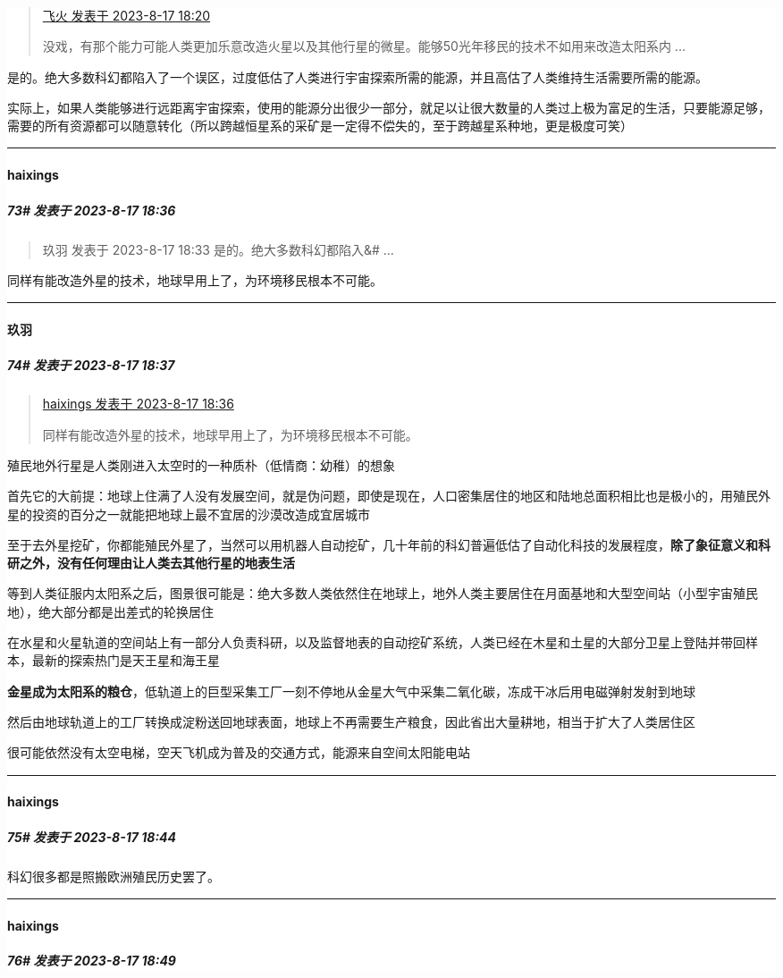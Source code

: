 <blockquote><a href="httphttps://bbs.saraba1st.com/2b/forum.php?mod=redirect&amp;goto=findpost&amp;pid=62064172&amp;ptid=2148737" target="_blank">飞火 发表于 2023-8-17 18:20</a>

没戏，有那个能力可能人类更加乐意改造火星以及其他行星的微星。能够50光年移民的技术不如用来改造太阳系内 ...</blockquote>
是的。绝大多数科幻都陷入了一个误区，过度低估了人类进行宇宙探索所需的能源，并且高估了人类维持生活需要所需的能源。

实际上，如果人类能够进行远距离宇宙探索，使用的能源分出很少一部分，就足以让很大数量的人类过上极为富足的生活，只要能源足够，需要的所有资源都可以随意转化（所以跨越恒星系的采矿是一定得不偿失的，至于跨越星系种地，更是极度可笑）


*****

####  haixings  
##### 73#       发表于 2023-8-17 18:36

<blockquote>玖羽 发表于 2023-8-17 18:33
是的。绝大多数科幻都陷入&amp;# ...</blockquote>
同样有能改造外星的技术，地球早用上了，为环境移民根本不可能。

*****

####  玖羽  
##### 74#       发表于 2023-8-17 18:37

<blockquote><a href="httphttps://bbs.saraba1st.com/2b/forum.php?mod=redirect&amp;goto=findpost&amp;pid=62064361&amp;ptid=2148737" target="_blank">haixings 发表于 2023-8-17 18:36</a>

同样有能改造外星的技术，地球早用上了，为环境移民根本不可能。</blockquote>
殖民地外行星是人类刚进入太空时的一种质朴（低情商：幼稚）的想象

首先它的大前提：地球上住满了人没有发展空间，就是伪问题，即使是现在，人口密集居住的地区和陆地总面积相比也是极小的，用殖民外星的投资的百分之一就能把地球上最不宜居的沙漠改造成宜居城市

至于去外星挖矿，你都能殖民外星了，当然可以用机器人自动挖矿，几十年前的科幻普遍低估了自动化科技的发展程度，<strong>除了象征意义和科研之外，没有任何理由让人类去其他行星的地表生活</strong>

等到人类征服内太阳系之后，图景很可能是：绝大多数人类依然住在地球上，地外人类主要居住在月面基地和大型空间站（小型宇宙殖民地），绝大部分都是出差式的轮换居住

在水星和火星轨道的空间站上有一部分人负责科研，以及监督地表的自动挖矿系统，人类已经在木星和土星的大部分卫星上登陆并带回样本，最新的探索热门是天王星和海王星

<strong>金星成为太阳系的粮仓</strong>，低轨道上的巨型采集工厂一刻不停地从金星大气中采集二氧化碳，冻成干冰后用电磁弹射发射到地球

然后由地球轨道上的工厂转换成淀粉送回地球表面，地球上不再需要生产粮食，因此省出大量耕地，相当于扩大了人类居住区

很可能依然没有太空电梯，空天飞机成为普及的交通方式，能源来自空间太阳能电站

*****

####  haixings  
##### 75#       发表于 2023-8-17 18:44

科幻很多都是照搬欧洲殖民历史罢了。


*****

####  haixings  
##### 76#       发表于 2023-8-17 18:49
